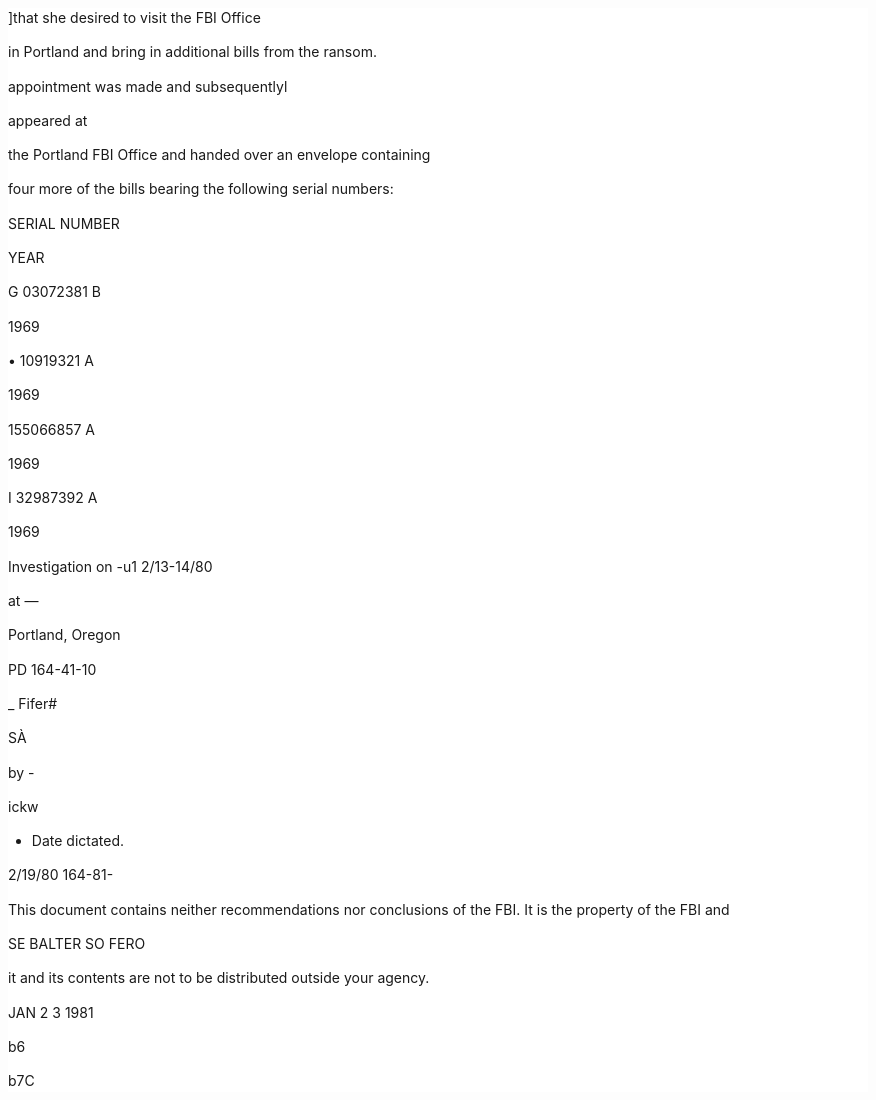 ]that she desired to visit the FBI Office

in Portland and bring in additional bills from the ransom.

appointment was made and subsequentlyl

appeared at

the Portland FBI Office and handed over an envelope containing

four more of the bills bearing the following serial numbers:

SERIAL NUMBER

YEAR

G 03072381 B

1969

• 10919321 A

1969

155066857 A

1969

I 32987392 A

1969

Investigation on -u1 2/13-14/80

at —

Portland, Oregon

PD 164-41-10

_ Fifer#

SÀ

by -

ickw

- Date dictated.

2/19/80 164-81-

This document contains neither recommendations nor conclusions of the FBI. It is the property of the FBI and

SE BALTER SO FERO

it and its contents are not to be distributed outside your agency.

JAN 2 3 1981

b6

b7C
